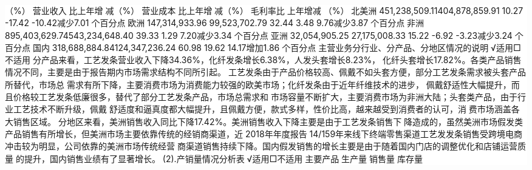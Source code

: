 （%）
营业收入
比上年增
减（%）
营业成本
比上年增
减（%）
毛利率比
上年增减
（%）
北美洲
451,238,509.11404,878,859.91
10.27
-17.42
-10.42减少7.01
个百分点
欧洲
147,314,933.96
99,523,702.79
32.44
3.48
9.76减少3.87
个百分点
非洲
895,403,629.74543,234,648.40
39.33
1.29
7.20减少3.34
个百分点
亚洲
32,054,905.25
27,175,008.33
15.22
-6.92
-3.23减少3.24
个百分点
国内
318,688,884.84124,347,236.24
60.98
19.62
14.17增加1.86
个百分点
主营业务分行业、分产品、分地区情况的说明
√适用□不适用
分产品来看，工艺发条营业收入下降34.36%，化纤发条增长6.38%，人发头套增长8.23%，
化纤头套增长17.82%。各类产品销售情况不同，主要是由于报告期内市场需求结构不同所引起。
工艺发条由于产品价格较高、佩戴不如头套方便，部分工艺发条需求被头套产品所替代，市场总
需求有所下降，主要消费市场为消费能力较强的欧美市场；化纤发条由于近年纤维技术的进步，
佩戴舒适性大幅提升，而且价格较工艺发条低廉很多，替代了部分工艺发条产品，市场总需求和
市场容量不断扩大，主要消费市场为非洲大陆；头套类产品，由于行业工艺技术不断升级，佩戴
舒适度和逼真度都大幅提升，且佩戴方便，款式多样，性价比高，越来越受到消费者的认可，消
费市场涵盖各大销售区域。
分地区来看，美洲销售收入同比下降17.42%。美洲销售收入下降主要是由于工艺发条销售下
降造成的，虽然美洲市场假发类产品销售有所增长，但美洲市场主要依靠传统的经销商渠道，近
2018年年度报告
14/159年来线下终端零售渠道工艺发发条销售受跨境电商冲击较为明显，公司依靠的美洲市场传统经营
商渠道销售持续下降。国内假发销售的增长主要是由于随着国内门店的调整优化和店铺运营质量
的提升，国内销售业绩有了显著增长。
(2).产销量情况分析表
√适用□不适用
主要产品
生产量
销售量
库存量